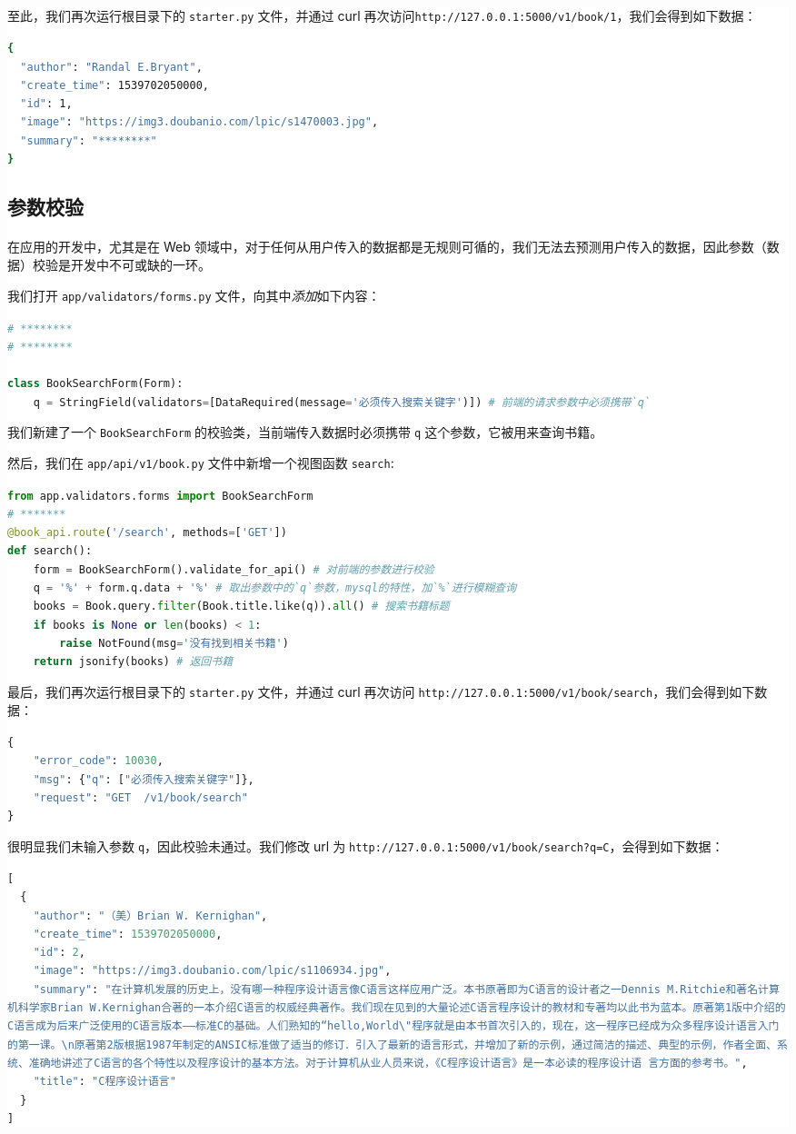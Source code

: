 至此，我们再次运行根目录下的 `starter.py` 文件，并通过 curl 再次访问`http://127.0.0.1:5000/v1/book/1`，我们会得到如下数据：

```bash
{
  "author": "Randal E.Bryant",
  "create_time": 1539702050000,
  "id": 1,
  "image": "https://img3.doubanio.com/lpic/s1470003.jpg",
  "summary": "********"
}
```

## 参数校验

在应用的开发中，尤其是在 Web 领域中，对于任何从用户传入的数据都是无规则可循的，我们无法去预测用户传入的数据，因此参数（数据）校验是开发中不可或缺的一环。

我们打开 `app/validators/forms.py` 文件，向其中*添加*如下内容：

```py
# ********
# ********

class BookSearchForm(Form):
    q = StringField(validators=[DataRequired(message='必须传入搜索关键字')]) # 前端的请求参数中必须携带`q`
```

我们新建了一个 `BookSearchForm` 的校验类，当前端传入数据时必须携带 `q` 这个参数，它被用来查询书籍。

然后，我们在 `app/api/v1/book.py` 文件中新增一个视图函数 `search`:

```py
from app.validators.forms import BookSearchForm
# *******
@book_api.route('/search', methods=['GET'])
def search():
    form = BookSearchForm().validate_for_api() # 对前端的参数进行校验
    q = '%' + form.q.data + '%' # 取出参数中的`q`参数，mysql的特性，加`%`进行模糊查询
    books = Book.query.filter(Book.title.like(q)).all() # 搜索书籍标题
    if books is None or len(books) < 1:
        raise NotFound(msg='没有找到相关书籍')
    return jsonify(books) # 返回书籍
```

最后，我们再次运行根目录下的 `starter.py` 文件，并通过 curl 再次访问 `http://127.0.0.1:5000/v1/book/search`，我们会得到如下数据：

```py
{
    "error_code": 10030,
    "msg": {"q": ["必须传入搜索关键字"]},
    "request": "GET  /v1/book/search"
}
```

很明显我们未输入参数 `q`，因此校验未通过。我们修改 url 为 `http://127.0.0.1:5000/v1/book/search?q=C`，会得到如下数据：

```py
[
  {
    "author": "（美）Brian W. Kernighan",
    "create_time": 1539702050000,
    "id": 2,
    "image": "https://img3.doubanio.com/lpic/s1106934.jpg",
    "summary": "在计算机发展的历史上，没有哪一种程序设计语言像C语言这样应用广泛。本书原著即为C语言的设计者之一Dennis M.Ritchie和著名计算机科学家Brian W.Kernighan合著的一本介绍C语言的权威经典著作。我们现在见到的大量论述C语言程序设计的教材和专著均以此书为蓝本。原著第1版中介绍的C语言成为后来广泛使用的C语言版本——标准C的基础。人们熟知的“hello,World\"程序就是由本书首次引入的，现在，这一程序已经成为众多程序设计语言入门的第一课。\n原著第2版根据1987年制定的ANSIC标准做了适当的修订．引入了最新的语言形式，并增加了新的示例，通过简洁的描述、典型的示例，作者全面、系统、准确地讲述了C语言的各个特性以及程序设计的基本方法。对于计算机从业人员来说，《C程序设计语言》是一本必读的程序设计语 言方面的参考书。",
    "title": "C程序设计语言"
  }
]
```